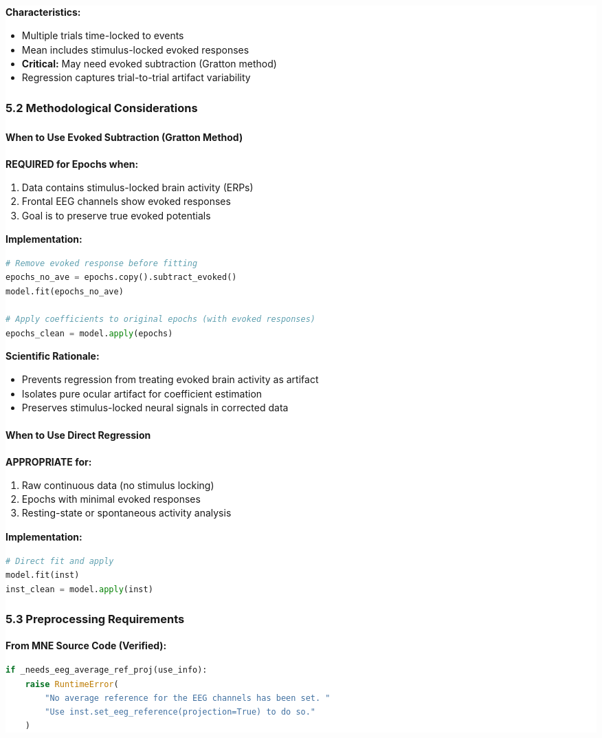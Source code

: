 **Characteristics:**
- Multiple trials time-locked to events
- Mean includes stimulus-locked evoked responses
- **Critical:** May need evoked subtraction (Gratton method)
- Regression captures trial-to-trial artifact variability

### 5.2 Methodological Considerations

#### When to Use Evoked Subtraction (Gratton Method)

**REQUIRED for Epochs when:**
1. Data contains stimulus-locked brain activity (ERPs)
2. Frontal EEG channels show evoked responses
3. Goal is to preserve true evoked potentials

**Implementation:**
```python
# Remove evoked response before fitting
epochs_no_ave = epochs.copy().subtract_evoked()
model.fit(epochs_no_ave)

# Apply coefficients to original epochs (with evoked responses)
epochs_clean = model.apply(epochs)
```

**Scientific Rationale:**
- Prevents regression from treating evoked brain activity as artifact
- Isolates pure ocular artifact for coefficient estimation
- Preserves stimulus-locked neural signals in corrected data

#### When to Use Direct Regression

**APPROPRIATE for:**
1. Raw continuous data (no stimulus locking)
2. Epochs with minimal evoked responses
3. Resting-state or spontaneous activity analysis

**Implementation:**
```python
# Direct fit and apply
model.fit(inst)
inst_clean = model.apply(inst)
```

### 5.3 Preprocessing Requirements

**From MNE Source Code (Verified):**

```python
if _needs_eeg_average_ref_proj(use_info):
    raise RuntimeError(
        "No average reference for the EEG channels has been set. "
        "Use inst.set_eeg_reference(projection=True) to do so."
    )
```

